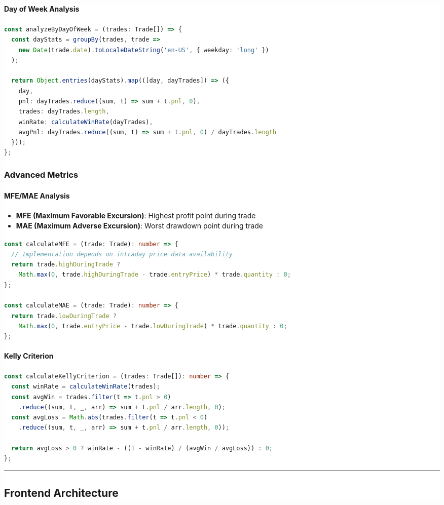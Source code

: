 #### Day of Week Analysis
```typescript
const analyzeByDayOfWeek = (trades: Trade[]) => {
  const dayStats = groupBy(trades, trade => 
    new Date(trade.date).toLocaleDateString('en-US', { weekday: 'long' })
  );
  
  return Object.entries(dayStats).map(([day, dayTrades]) => ({
    day,
    pnl: dayTrades.reduce((sum, t) => sum + t.pnl, 0),
    trades: dayTrades.length,
    winRate: calculateWinRate(dayTrades),
    avgPnl: dayTrades.reduce((sum, t) => sum + t.pnl, 0) / dayTrades.length
  }));
};
```

### Advanced Metrics

#### MFE/MAE Analysis
- **MFE (Maximum Favorable Excursion)**: Highest profit point during trade
- **MAE (Maximum Adverse Excursion)**: Worst drawdown point during trade

```typescript
const calculateMFE = (trade: Trade): number => {
  // Implementation depends on intraday price data availability
  return trade.highDuringTrade ? 
    Math.max(0, trade.highDuringTrade - trade.entryPrice) * trade.quantity : 0;
};

const calculateMAE = (trade: Trade): number => {
  return trade.lowDuringTrade ? 
    Math.max(0, trade.entryPrice - trade.lowDuringTrade) * trade.quantity : 0;
};
```

#### Kelly Criterion
```typescript
const calculateKellyCriterion = (trades: Trade[]): number => {
  const winRate = calculateWinRate(trades);
  const avgWin = trades.filter(t => t.pnl > 0)
    .reduce((sum, t, _, arr) => sum + t.pnl / arr.length, 0);
  const avgLoss = Math.abs(trades.filter(t => t.pnl < 0)
    .reduce((sum, t, _, arr) => sum + t.pnl / arr.length, 0));
    
  return avgLoss > 0 ? winRate - ((1 - winRate) / (avgWin / avgLoss)) : 0;
};
```

---

## Frontend Architecture
